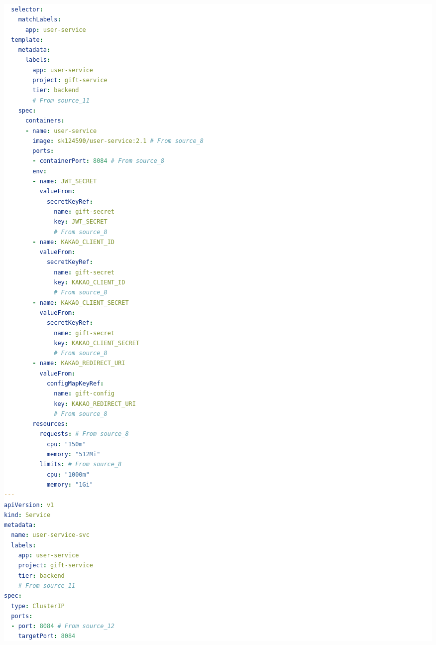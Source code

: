 ```yaml
  selector:
    matchLabels:
      app: user-service
  template:
    metadata:
      labels:
        app: user-service
        project: gift-service
        tier: backend
        # From source_11
    spec:
      containers:
      - name: user-service
        image: sk124590/user-service:2.1 # From source_8
        ports:
        - containerPort: 8084 # From source_8
        env:
        - name: JWT_SECRET
          valueFrom:
            secretKeyRef:
              name: gift-secret
              key: JWT_SECRET
              # From source_8
        - name: KAKAO_CLIENT_ID
          valueFrom:
            secretKeyRef:
              name: gift-secret
              key: KAKAO_CLIENT_ID
              # From source_8
        - name: KAKAO_CLIENT_SECRET
          valueFrom:
            secretKeyRef:
              name: gift-secret
              key: KAKAO_CLIENT_SECRET
              # From source_8
        - name: KAKAO_REDIRECT_URI
          valueFrom:
            configMapKeyRef:
              name: gift-config
              key: KAKAO_REDIRECT_URI
              # From source_8
        resources:
          requests: # From source_8
            cpu: "150m"
            memory: "512Mi"
          limits: # From source_8
            cpu: "1000m"
            memory: "1Gi"
---
apiVersion: v1
kind: Service
metadata:
  name: user-service-svc
  labels:
    app: user-service
    project: gift-service
    tier: backend
    # From source_11
spec:
  type: ClusterIP
  ports:
  - port: 8084 # From source_12
    targetPort: 8084
```